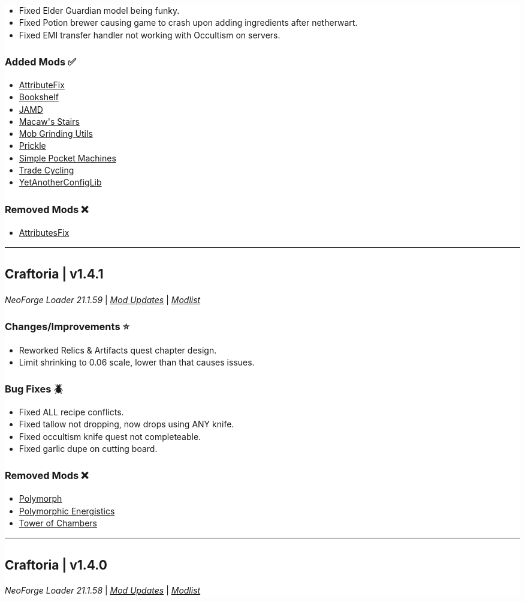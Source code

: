 * Fixed Elder Guardian model being funky.
* Fixed Potion brewer causing game to crash upon adding ingredients after netherwart.
* Fixed EMI transfer handler not working with Occultism on servers.

### Added Mods ✅

* [AttributeFix](https://www.curseforge.com/minecraft/mc-mods/attributefix)
* [Bookshelf](https://www.curseforge.com/minecraft/mc-mods/bookshelf)
* [JAMD](https://www.curseforge.com/minecraft/mc-mods/jamd)
* [Macaw's Stairs](https://www.curseforge.com/minecraft/mc-mods/macaws-stairs)
* [Mob Grinding Utils](https://www.curseforge.com/minecraft/mc-mods/mob-grinding-utils)
* [Prickle](https://www.curseforge.com/minecraft/mc-mods/prickle)
* [Simple Pocket Machines](https://www.curseforge.com/minecraft/mc-mods/pocketmachines)
* [Trade Cycling](https://www.curseforge.com/minecraft/mc-mods/trade-cycling)
* [YetAnotherConfigLib](https://www.curseforge.com/minecraft/mc-mods/yacl)

### Removed Mods ❌

* [AttributesFix](https://www.curseforge.com/minecraft/mc-mods/attributesfix)
---

## Craftoria | v1.4.1

_NeoForge Loader 21.1.59_ | _[Mod Updates](https://github.com/TeamAOF/Craftoria/blob/main/changelogs/changelog_mods_1.4.1.md)_ | _[Modlist](https://github.com/TeamAOF/Craftoria/blob/main/changelogs/modlist_1.4.1.md)_

### Changes/Improvements ⭐

* Reworked Relics & Artifacts quest chapter design.
* Limit shrinking to 0.06 scale, lower than that causes issues.

### Bug Fixes 🪲

* Fixed ALL recipe conflicts.
* Fixed tallow not dropping, now drops using ANY knife.
* Fixed occultism knife quest not completeable.
* Fixed garlic dupe on cutting board.

### Removed Mods ❌

* [Polymorph](https://www.curseforge.com/minecraft/mc-mods/polymorph)
* [Polymorphic Energistics](https://www.curseforge.com/minecraft/mc-mods/polymorphic-energistics)
* [Tower of Chambers](https://www.curseforge.com/minecraft/mc-mods/tower-of-chambers)
---

## Craftoria | v1.4.0

_NeoForge Loader 21.1.58_ | _[Mod Updates](https://github.com/TeamAOF/Craftoria/blob/main/changelogs/changelog_mods_1.4.0.md)_ | _[Modlist](https://github.com/TeamAOF/Craftoria/blob/main/changelogs/modlist_1.4.0.md)_
